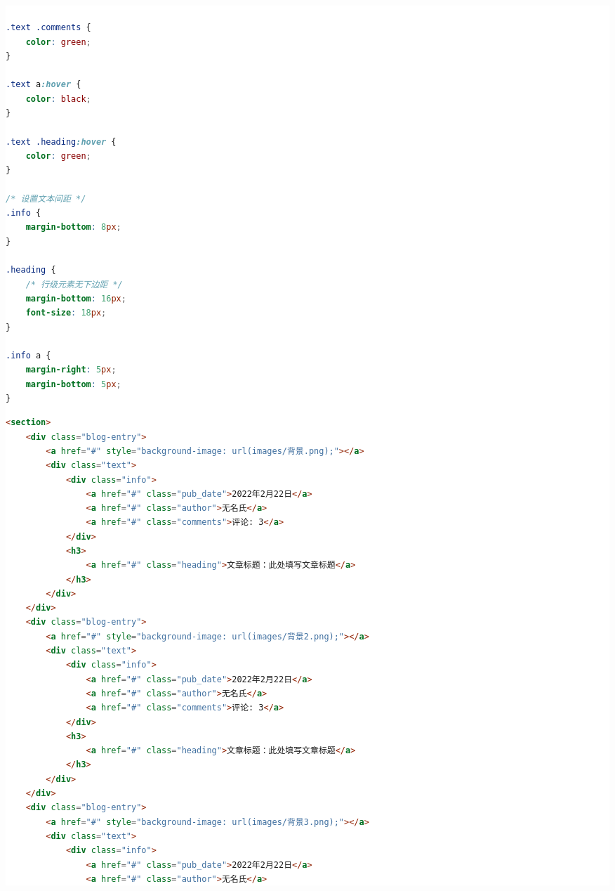 ```css

.text .comments {
	color: green;
}

.text a:hover {
	color: black;
}

.text .heading:hover {
	color: green;
}

/* 设置文本间距 */
.info {
	margin-bottom: 8px;
}

.heading {
	/* 行级元素无下边距 */
	margin-bottom: 16px;
	font-size: 18px;
}

.info a {
	margin-right: 5px;
	margin-bottom: 5px;
}
```

```html
<section>
    <div class="blog-entry">
        <a href="#" style="background-image: url(images/背景.png);"></a>
        <div class="text">
            <div class="info">
                <a href="#" class="pub_date">2022年2月22日</a>
                <a href="#" class="author">无名氏</a>
                <a href="#" class="comments">评论: 3</a>
            </div>
            <h3>
                <a href="#" class="heading">文章标题：此处填写文章标题</a>
            </h3>
        </div>
    </div>
    <div class="blog-entry">
        <a href="#" style="background-image: url(images/背景2.png);"></a>
        <div class="text">
            <div class="info">
                <a href="#" class="pub_date">2022年2月22日</a>
                <a href="#" class="author">无名氏</a>
                <a href="#" class="comments">评论: 3</a>
            </div>
            <h3>
                <a href="#" class="heading">文章标题：此处填写文章标题</a>
            </h3>
        </div>
    </div>
    <div class="blog-entry">
        <a href="#" style="background-image: url(images/背景3.png);"></a>
        <div class="text">
            <div class="info">
                <a href="#" class="pub_date">2022年2月22日</a>
                <a href="#" class="author">无名氏</a>
```